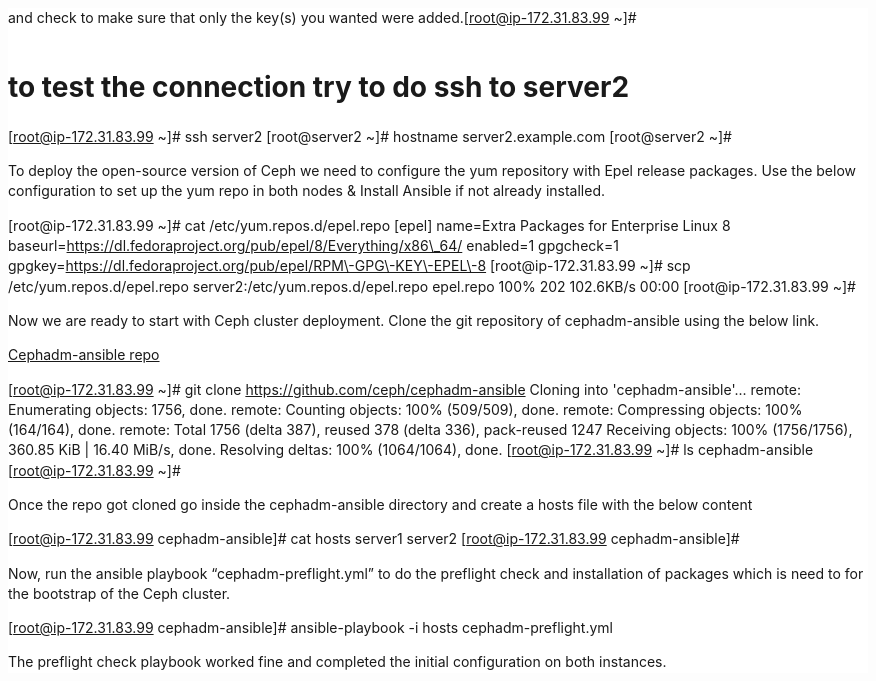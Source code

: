 and check to make sure that only the key(s) you wanted were added.\[root@ip-172.31.83.99 ~\]#
# to test the connection try to do ssh to server2
\[root@ip-172.31.83.99 ~\]# ssh server2
\[root@server2 ~\]# hostname
server2.example.com
\[root@server2 ~\]#

To deploy the open-source version of Ceph we need to configure the yum repository with Epel release packages. Use the below configuration to set up the yum repo in both nodes & Install Ansible if not already installed.

\[root@ip\-172.31.83.99 ~\]\# cat /etc/yum.repos.d/epel.repo
\[epel\]
name=Extra Packages for Enterprise Linux 8
baseurl=https://dl.fedoraproject.org/pub/epel/8/Everything/x86\_64/
enabled=1
gpgcheck=1
gpgkey=https://dl.fedoraproject.org/pub/epel/RPM\-GPG\-KEY\-EPEL\-8
\[root@ip\-172.31.83.99 ~\]\# scp /etc/yum.repos.d/epel.repo server2:/etc/yum.repos.d/epel.repo
epel.repo                                                                                   100%  202   102.6KB/s   00:00
\[root@ip\-172.31.83.99 ~\]#

Now we are ready to start with Ceph cluster deployment. Clone the git repository of cephadm-ansible using the below link.

[Cephadm-ansible repo](https://github.com/ceph/cephadm-ansible)

\[root@ip-172.31.83.99 ~\]\# git clone https://github.com/ceph/cephadm-ansible
Cloning into 'cephadm-ansible'...
remote: Enumerating objects: 1756, done.
remote: Counting objects: 100% (509/509), done.
remote: Compressing objects: 100% (164/164), done.
remote: Total 1756 (delta 387), reused 378 (delta 336), pack-reused 1247
Receiving objects: 100% (1756/1756), 360.85 KiB | 16.40 MiB/s, done.
Resolving deltas: 100% (1064/1064), done.
\[root@ip-172.31.83.99 ~\]\# ls
cephadm-ansible
\[root@ip-172.31.83.99 ~\]#

Once the repo got cloned go inside the cephadm-ansible directory and create a hosts file with the below content

\[root@ip-172.31.83.99 cephadm-ansible\]\# cat hosts
server1
server2
\[root@ip-172.31.83.99 cephadm-ansible\]#

Now, run the ansible playbook “cephadm-preflight.yml” to do the preflight check and installation of packages which is need to for the bootstrap of the Ceph cluster.

\[root@ip-172.31.83.99 cephadm-ansible\]\# ansible-playbook -i hosts cephadm-preflight.yml

The preflight check playbook worked fine and completed the initial configuration on both instances.
